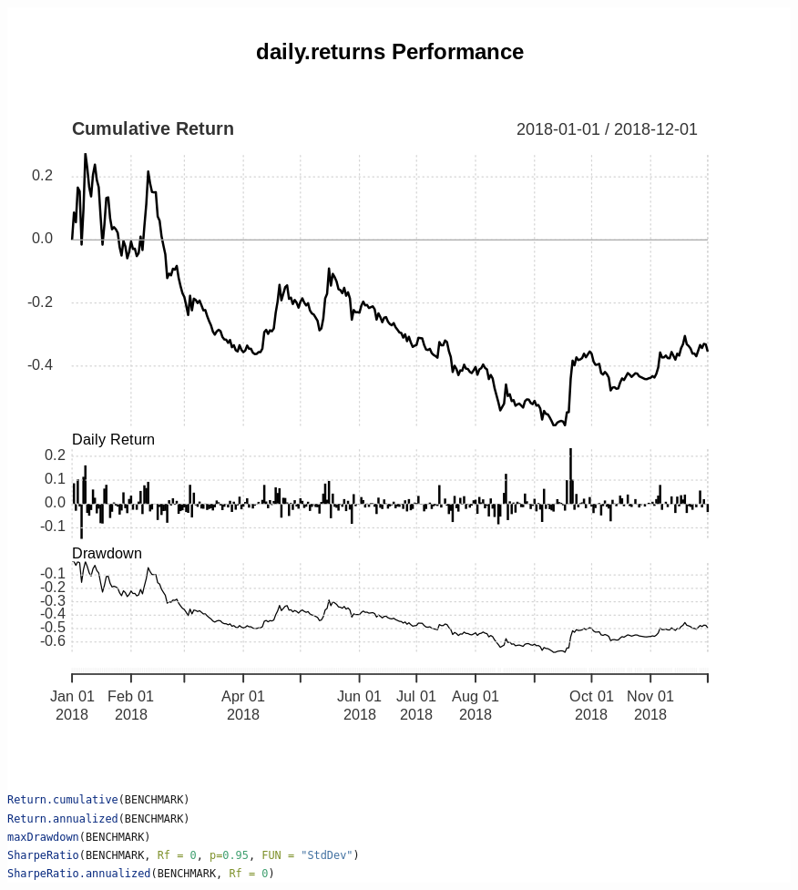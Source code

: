 ![png](assets/output_27_2.png)



```R
Return.cumulative(BENCHMARK)
Return.annualized(BENCHMARK)
maxDrawdown(BENCHMARK)
SharpeRatio(BENCHMARK, Rf = 0, p=0.95, FUN = "StdDev")
SharpeRatio.annualized(BENCHMARK, Rf = 0)
```
